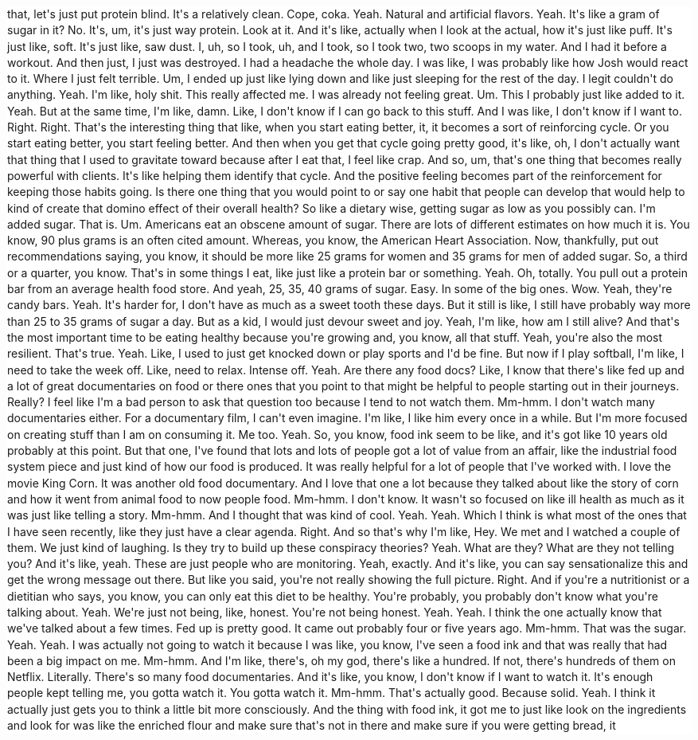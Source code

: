 that, let's just put protein blind. It's a relatively clean. Cope, coka. Yeah. Natural and artificial flavors. Yeah. It's like a gram of sugar in it? No. It's, um, it's just way protein. Look at it. And it's like, actually when I look at the actual, how it's just like puff. It's just like, soft. It's just like, saw dust. I, uh, so I took, uh, and I took, so I took two, two scoops in my water. And I had it before a workout. And then just, I just was destroyed. I had a headache the whole day. I was like, I was probably like how Josh would react to it. Where I just felt terrible. Um, I ended up just like lying down and like just sleeping for the rest of the day. I legit couldn't do anything. Yeah. I'm like, holy shit. This really affected me. I was already not feeling great. Um. This I probably just like added to it. Yeah. But at the same time, I'm like, damn. Like, I don't know if I can go back to this stuff. And I was like, I don't know if I want to. Right. Right. That's the interesting thing that like, when you start eating better, it, it becomes a sort of reinforcing cycle. Or you start eating better, you start feeling better. And then when you get that cycle going pretty good, it's like, oh, I don't actually want that thing that I used to gravitate toward because after I eat that, I feel like crap. And so, um, that's one thing that becomes really powerful with clients. It's like helping them identify that cycle. And the positive feeling becomes part of the reinforcement for keeping those habits going. Is there one thing that you would point to or say one habit that people can develop that would help to kind of create that domino effect of their overall health? So like a dietary wise, getting sugar as low as you possibly can. I'm added sugar. That is. Um. Americans eat an obscene amount of sugar. There are lots of different estimates on how much it is. You know, 90 plus grams is an often cited amount. Whereas, you know, the American Heart Association. Now, thankfully, put out recommendations saying, you know, it should be more like 25 grams for women and 35 grams for men of added sugar. So, a third or a quarter, you know. That's in some things I eat, like just like a protein bar or something. Yeah. Oh, totally. You pull out a protein bar from an average health food store. And yeah, 25, 35, 40 grams of sugar. Easy. In some of the big ones. Wow. Yeah, they're candy bars. Yeah. It's harder for, I don't have as much as a sweet tooth these days. But it still is like, I still have probably way more than 25 to 35 grams of sugar a day. But as a kid, I would just devour sweet and joy. Yeah, I'm like, how am I still alive? And that's the most important time to be eating healthy because you're growing and, you know, all that stuff. Yeah, you're also the most resilient. That's true. Yeah. Like, I used to just get knocked down or play sports and I'd be fine. But now if I play softball, I'm like, I need to take the week off. Like, need to relax. Intense off. Yeah. Are there any food docs? Like, I know that there's like fed up and a lot of great documentaries on food or there ones that you point to that might be helpful to people starting out in their journeys. Really? I feel like I'm a bad person to ask that question too because I tend to not watch them. Mm-hmm. I don't watch many documentaries either. For a documentary film, I can't even imagine. I'm like, I like him every once in a while. But I'm more focused on creating stuff than I am on consuming it. Me too. Yeah. So, you know, food ink seem to be like, and it's got like 10 years old probably at this point. But that one, I've found that lots and lots of people got a lot of value from an affair, like the industrial food system piece and just kind of how our food is produced. It was really helpful for a lot of people that I've worked with. I love the movie King Corn. It was another old food documentary. And I love that one a lot because they talked about like the story of corn and how it went from animal food to now people food. Mm-hmm. I don't know. It wasn't so focused on like ill health as much as it was just like telling a story. Mm-hmm. And I thought that was kind of cool. Yeah. Yeah. Which I think is what most of the ones that I have seen recently, like they just have a clear agenda. Right. And so that's why I'm like, Hey. We met and I watched a couple of them. We just kind of laughing. Is they try to build up these conspiracy theories? Yeah. What are they? What are they not telling you? And it's like, yeah. These are just people who are monitoring. Yeah, exactly. And it's like, you can say sensationalize this and get the wrong message out there. But like you said, you're not really showing the full picture. Right. And if you're a nutritionist or a dietitian who says, you know, you can only eat this diet to be healthy. You're probably, you probably don't know what you're talking about. Yeah. We're just not being, like, honest. You're not being honest. Yeah. Yeah. I think the one actually know that we've talked about a few times. Fed up is pretty good. It came out probably four or five years ago. Mm-hmm. That was the sugar. Yeah. Yeah. I was actually not going to watch it because I was like, you know, I've seen a food ink and that was really that had been a big impact on me. Mm-hmm. And I'm like, there's, oh my god, there's like a hundred. If not, there's hundreds of them on Netflix. Literally. There's so many food documentaries. And it's like, you know, I don't know if I want to watch it. It's enough people kept telling me, you gotta watch it. You gotta watch it. Mm-hmm. That's actually good. Because solid. Yeah. I think it actually just gets you to think a little bit more consciously. And the thing with food ink, it got me to just like look on the ingredients and look for was like the enriched flour and make sure that's not in there and make sure if you were getting bread, it